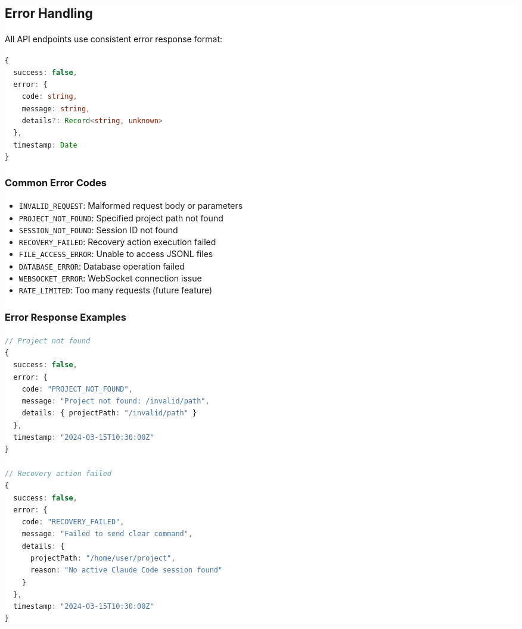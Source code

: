 ## Error Handling

All API endpoints use consistent error response format:

```typescript
{
  success: false,
  error: {
    code: string,
    message: string,
    details?: Record<string, unknown>
  },
  timestamp: Date
}
```

### Common Error Codes

- `INVALID_REQUEST`: Malformed request body or parameters
- `PROJECT_NOT_FOUND`: Specified project path not found
- `SESSION_NOT_FOUND`: Session ID not found
- `RECOVERY_FAILED`: Recovery action execution failed
- `FILE_ACCESS_ERROR`: Unable to access JSONL files
- `DATABASE_ERROR`: Database operation failed
- `WEBSOCKET_ERROR`: WebSocket connection issue
- `RATE_LIMITED`: Too many requests (future feature)

### Error Response Examples

```typescript
// Project not found
{
  success: false,
  error: {
    code: "PROJECT_NOT_FOUND",
    message: "Project not found: /invalid/path",
    details: { projectPath: "/invalid/path" }
  },
  timestamp: "2024-03-15T10:30:00Z"
}

// Recovery action failed
{
  success: false,
  error: {
    code: "RECOVERY_FAILED",
    message: "Failed to send clear command",
    details: { 
      projectPath: "/home/user/project",
      reason: "No active Claude Code session found" 
    }
  },
  timestamp: "2024-03-15T10:30:00Z"
}
```
